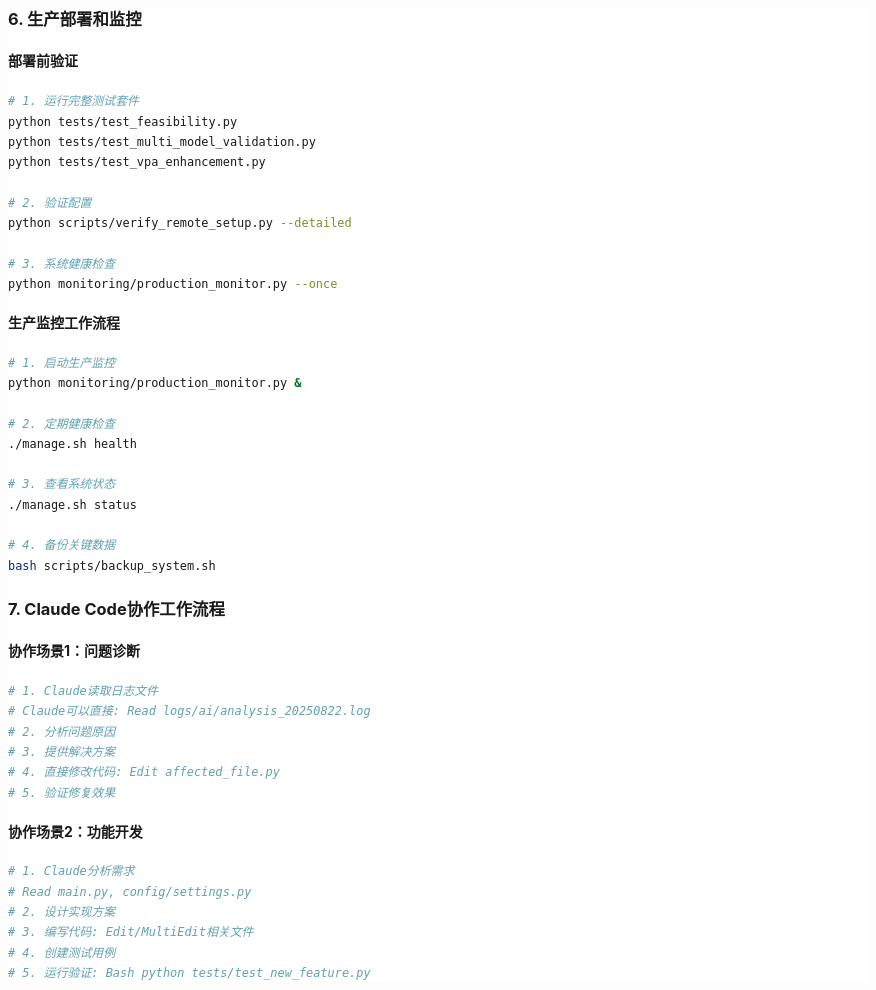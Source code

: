 ### 6. 生产部署和监控

#### 部署前验证
```bash
# 1. 运行完整测试套件
python tests/test_feasibility.py
python tests/test_multi_model_validation.py
python tests/test_vpa_enhancement.py

# 2. 验证配置
python scripts/verify_remote_setup.py --detailed

# 3. 系统健康检查
python monitoring/production_monitor.py --once
```

#### 生产监控工作流程
```bash
# 1. 启动生产监控
python monitoring/production_monitor.py &

# 2. 定期健康检查
./manage.sh health

# 3. 查看系统状态
./manage.sh status

# 4. 备份关键数据
bash scripts/backup_system.sh
```

### 7. Claude Code协作工作流程

#### 协作场景1：问题诊断
```bash
# 1. Claude读取日志文件
# Claude可以直接: Read logs/ai/analysis_20250822.log
# 2. 分析问题原因
# 3. 提供解决方案
# 4. 直接修改代码: Edit affected_file.py
# 5. 验证修复效果
```

#### 协作场景2：功能开发
```bash
# 1. Claude分析需求
# Read main.py, config/settings.py
# 2. 设计实现方案
# 3. 编写代码: Edit/MultiEdit相关文件
# 4. 创建测试用例
# 5. 运行验证: Bash python tests/test_new_feature.py
```
